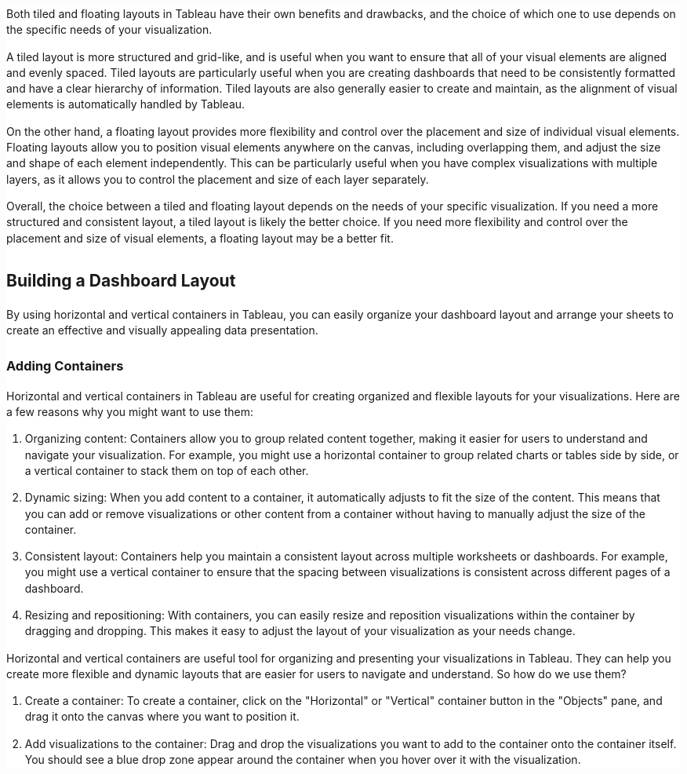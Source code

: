 Both tiled and floating layouts in Tableau have their own benefits and drawbacks, and the choice of which one to use depends on the specific needs of your visualization.

A tiled layout is more structured and grid-like, and is useful when you want to ensure that all of your visual elements are aligned and evenly spaced. Tiled layouts are particularly useful when you are creating dashboards that need to be consistently formatted and have a clear hierarchy of information. Tiled layouts are also generally easier to create and maintain, as the alignment of visual elements is automatically handled by Tableau.

On the other hand, a floating layout provides more flexibility and control over the placement and size of individual visual elements. Floating layouts allow you to position visual elements anywhere on the canvas, including overlapping them, and adjust the size and shape of each element independently. This can be particularly useful when you have complex visualizations with multiple layers, as it allows you to control the placement and size of each layer separately.

Overall, the choice between a tiled and floating layout depends on the needs of your specific visualization. If you need a more structured and consistent layout, a tiled layout is likely the better choice. If you need more flexibility and control over the placement and size of visual elements, a floating layout may be a better fit.

## Building a Dashboard Layout
By using horizontal and vertical containers in Tableau, you can easily organize your dashboard layout and arrange your sheets to create an effective and visually appealing data presentation.

### Adding Containers
Horizontal and vertical containers in Tableau are useful for creating organized and flexible layouts for your visualizations. Here are a few reasons why you might want to use them:

1. Organizing content: Containers allow you to group related content together, making it easier for users to understand and navigate your visualization. For example, you might use a horizontal container to group related charts or tables side by side, or a vertical container to stack them on top of each other.

2. Dynamic sizing: When you add content to a container, it automatically adjusts to fit the size of the content. This means that you can add or remove visualizations or other content from a container without having to manually adjust the size of the container.

3. Consistent layout: Containers help you maintain a consistent layout across multiple worksheets or dashboards. For example, you might use a vertical container to ensure that the spacing between visualizations is consistent across different pages of a dashboard.

4. Resizing and repositioning: With containers, you can easily resize and reposition visualizations within the container by dragging and dropping. This makes it easy to adjust the layout of your visualization as your needs change.

Horizontal and vertical containers are useful tool for organizing and presenting your visualizations in Tableau. They can help you create more flexible and dynamic layouts that are easier for users to navigate and understand. So how do we use them?

1. Create a container: To create a container, click on the "Horizontal" or "Vertical" container button in the "Objects" pane, and drag it onto the canvas where you want to position it.

2. Add visualizations to the container: Drag and drop the visualizations you want to add to the container onto the container itself. You should see a blue drop zone appear around the container when you hover over it with the visualization.
